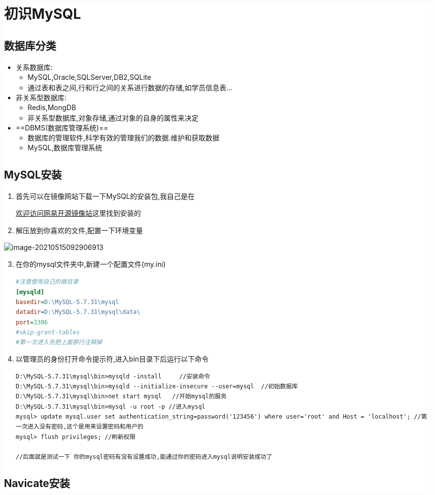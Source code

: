 # 初识MySQL

## 数据库分类

* 关系数据库:
  * MySQL,Oracle,SQLServer,DB2,SQLite
  * 通过表和表之间,行和行之间的关系进行数据的存储,如学员信息表...
* 非关系型数据库:
  * Redis,MongDB
  * 非关系型数据库,对象存储,通过对象的自身的属性来决定
* ==DBMS(数据库管理系统)==
  * 数据库的管理软件,科学有效的管理我们的数据.维护和获取数据
  * MySQL,数据库管理系统

## MySQL安装

1. 首先可以在镜像网站下载一下MySQL的安装包,我自己是在

   [欢迎访问网易开源镜像站](http://mirrors.163.com/)这里找到安装的

2. 解压放到你喜欢的文件,配置一下环境变量

![image-20210515092906913](https://gitee.com/IU_czx/images/raw/master/img/image-20210515092906913.png)

3. 在你的mysql文件夹中,新建一个配置文件(my.ini)

   ```ini
   #注意使用自己的根目录
   [mysqld]
   basedir=D:\MySQL-5.7.31\mysql
   datadir=D:\MySQL-5.7.31\mysql\data\
   port=3306
   #skip-grant-tables
   #第一次进入先把上面那行注释掉
   
   ```

4. 以管理员的身份打开命令提示符,进入bin目录下后运行以下命令

   ```mysql
   D:\MySQL-5.7.31\mysql\bin>mysqld -install     //安装命令
   D:\MySQL-5.7.31\mysql\bin>mysqld --initialize-insecure --user=mysql  //初始数据库
   D:\MySQL-5.7.31\mysql\bin>net start mysql   //开始mysql的服务
   D:\MySQL-5.7.31\mysql\bin>mysql -u root -p //进入mysql
   mysql> update mysql.user set authentication_string=password('123456') where user='root' and Host = 'localhost'; //第一次进入没有密码,这个是用来设置密码和用户的
   mysql> flush privileges; //刷新权限
   
   //后面就是测试一下 你的mysql密码有没有设置成功,能通过你的密码进入mysql说明安装成功了
   ```

## Navicate安装
